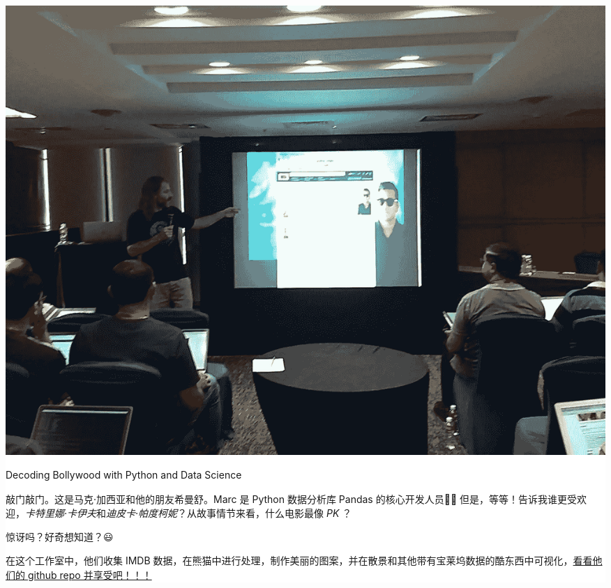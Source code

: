 ![](img/7f2ea8107122e94258d7a3e0cadc2c00.png)

Decoding Bollywood with Python and Data Science

敲门敲门。这是马克·加西亚和他的朋友希曼舒。Marc 是 Python 数据分析库 Pandas 的核心开发人员🐼🐼
但是，等等！告诉我谁更受欢迎，*卡特里娜·卡伊夫*和*迪皮卡·帕度柯妮*？从故事情节来看，什么电影最像 *PK* ？

惊讶吗？好奇想知道？😃

在这个工作室中，他们收集 IMDB 数据，在熊猫中进行处理，制作美丽的图案，并在散景和其他带有宝莱坞数据的酷东西中可视化，[看看他们的 github repo 并享受吧！！！](https://github.com/datapythonista/bollywood_workshop)
